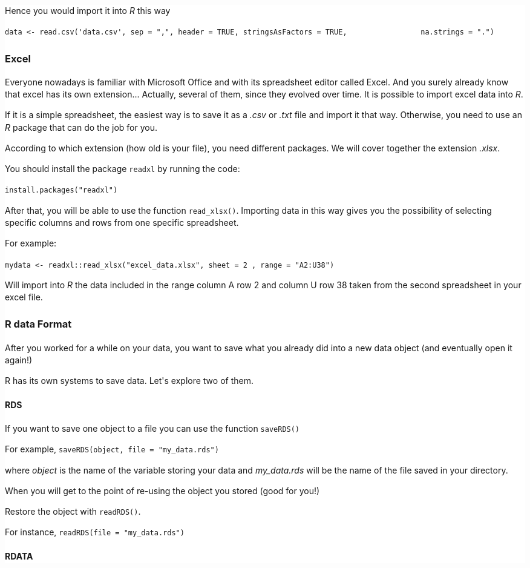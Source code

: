 Hence you would import it into *R* this way

`data <- read.csv('data.csv', sep = ",", header = TRUE, stringsAsFactors = TRUE,                 na.strings = ".")`

### Excel

Everyone nowadays is familiar with Microsoft Office and with its
spreadsheet editor called Excel. And you surely already know that excel
has its own extension... Actually, several of them, since they evolved
over time. It is possible to import excel data into *R*.

If it is a simple spreadsheet, the easiest way is to save it as a *.csv*
or *.txt* file and import it that way. Otherwise, you need to use an *R*
package that can do the job for you.

According to which extension (how old is your file), you need different
packages. We will cover together the extension *.xlsx*.

You should install the package `readxl` by running the code:

`install.packages("readxl")`

After that, you will be able to use the function `read_xlsx()`.
Importing data in this way gives you the possibility of selecting
specific columns and rows from one specific spreadsheet.

For example:

`mydata <- readxl::read_xlsx("excel_data.xlsx", sheet = 2 , range = "A2:U38")`

Will import into *R* the data included in the range column A row 2 and
column U row 38 taken from the second spreadsheet in your excel file.

### R data Format

After you worked for a while on your data, you want to save what you
already did into a new data object (and eventually open it again!)

R has its own systems to save data. Let's explore two of them.

#### RDS

If you want to save one object to a file you can use the function
`saveRDS()`

For example, `saveRDS(object, file = "my_data.rds")`

where *object* is the name of the variable storing your data and
*my_data.rds* will be the name of the file saved in your directory.

When you will get to the point of re-using the object you stored (good
for you!)

Restore the object with `readRDS()`.

For instance, `readRDS(file = "my_data.rds")`

#### RDATA
